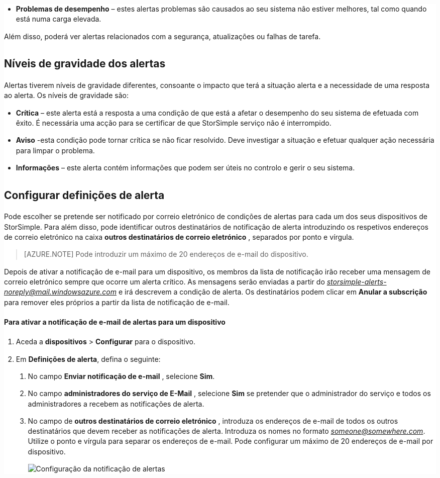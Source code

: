 - **Problemas de desempenho** – estes alertas problemas são causados ao seu sistema não estiver melhores, tal como quando está numa carga elevada.

Além disso, poderá ver alertas relacionados com a segurança, atualizações ou falhas de tarefa.

## <a name="alert-severity-levels"></a>Níveis de gravidade dos alertas

Alertas tiverem níveis de gravidade diferentes, consoante o impacto que terá a situação alerta e a necessidade de uma resposta ao alerta. Os níveis de gravidade são:

- **Crítica** – este alerta está a resposta a uma condição de que está a afetar o desempenho do seu sistema de efetuada com êxito. É necessária uma acção para se certificar de que StorSimple serviço não é interrompido.

- **Aviso** -esta condição pode tornar crítica se não ficar resolvido. Deve investigar a situação e efetuar qualquer ação necessária para limpar o problema.

- **Informações** – este alerta contém informações que podem ser úteis no controlo e gerir o seu sistema.

## <a name="configure-alert-settings"></a>Configurar definições de alerta

Pode escolher se pretende ser notificado por correio eletrónico de condições de alertas para cada um dos seus dispositivos de StorSimple. Para além disso, pode identificar outros destinatários de notificação de alerta introduzindo os respetivos endereços de correio eletrónico na caixa **outros destinatários de correio eletrónico** , separados por ponto e vírgula.

>[AZURE.NOTE] Pode introduzir um máximo de 20 endereços de e-mail do dispositivo.

Depois de ativar a notificação de e-mail para um dispositivo, os membros da lista de notificação irão receber uma mensagem de correio eletrónico sempre que ocorre um alerta crítico. As mensagens serão enviadas a partir do *storsimple-alerts-noreply@mail.windowsazure.com* e irá descrevem a condição de alerta. Os destinatários podem clicar em **Anular a subscrição** para remover eles próprios a partir da lista de notificação de e-mail.

#### <a name="to-enable-email-notification-of-alerts-for-a-device"></a>Para ativar a notificação de e-mail de alertas para um dispositivo

1. Aceda a **dispositivos** > **Configurar** para o dispositivo.

2. Em **Definições de alerta**, defina o seguinte:

    1. No campo **Enviar notificação de e-mail** , selecione **Sim**.

    2. No campo **administradores do serviço de E-Mail** , selecione **Sim** se pretender que o administrador do serviço e todos os administradores a recebem as notificações de alerta.

    3. No campo de **outros destinatários de correio eletrónico** , introduza os endereços de e-mail de todos os outros destinatários que devem receber as notificações de alerta. Introduza os nomes no formato *someone@somewhere.com*. Utilize o ponto e vírgula para separar os endereços de e-mail. Pode configurar um máximo de 20 endereços de e-mail por dispositivo. 

        ![Configuração da notificação de alertas](./media/storsimple-manage-alerts/AlertNotify.png)
